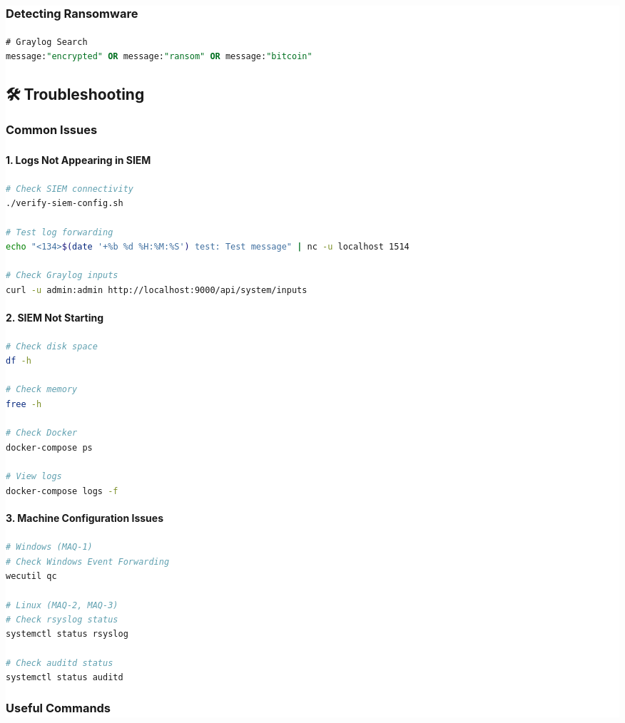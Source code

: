 ### **Detecting Ransomware**
```sql
# Graylog Search
message:"encrypted" OR message:"ransom" OR message:"bitcoin"
```

## 🛠️ **Troubleshooting**

### **Common Issues**

#### **1. Logs Not Appearing in SIEM**
```bash
# Check SIEM connectivity
./verify-siem-config.sh

# Test log forwarding
echo "<134>$(date '+%b %d %H:%M:%S') test: Test message" | nc -u localhost 1514

# Check Graylog inputs
curl -u admin:admin http://localhost:9000/api/system/inputs
```

#### **2. SIEM Not Starting**
```bash
# Check disk space
df -h

# Check memory
free -h

# Check Docker
docker-compose ps

# View logs
docker-compose logs -f
```

#### **3. Machine Configuration Issues**
```bash
# Windows (MAQ-1)
# Check Windows Event Forwarding
wecutil qc

# Linux (MAQ-2, MAQ-3)
# Check rsyslog status
systemctl status rsyslog

# Check auditd status
systemctl status auditd
```

### **Useful Commands**
